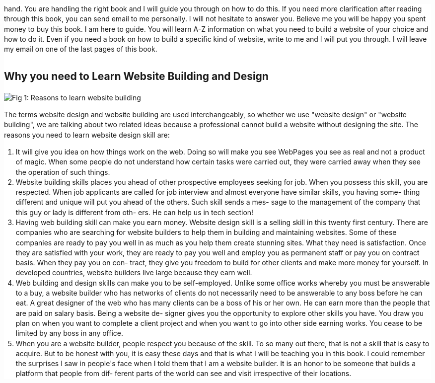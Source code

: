 hand. You are handling the right book and I will guide you through on how to do 
this. If you need more clarification after reading through this book, you can send 
email to me personally. I will not hesitate to answer you. 
Believe me you will be happy you spent money to buy this book. I am here to
guide. You will learn A-Z information on what you need to build a website of your 
choice and how to do it. Even if you need a book on how to build a specific kind of 
website, write to me and I will put you through. I will leave my email on one of the 
last pages of this book. 
 
## Why you need to Learn Website Building and Design 

![ Fig 1: Reasons to learn website building ](fig_1_reasons_to_learn.webp)

The terms website design and website building are used interchangeably, so
whether we use "website design" or "website building", we are talking about two 
related ideas because a professional cannot build a website without designing the 
site. The reasons you need to learn website design skill are: 
1. It will give you idea on how things work on the web. Doing so will make you see 
WebPages you see as real and not a product of magic. When some people do not 
understand how certain tasks were carried out, they were carried away when they 
see the operation of such things. 
2. Website building skills places you ahead of other prospective employees seeking 
for job. When you possess this skill, you are respected. When job applicants are 
called for job interview and almost everyone have similar skills, you having some- 
thing different and unique will put you ahead of the others. Such skill sends a mes- 
sage to the management of the company that this guy or lady is different from oth- 
ers. He can help us in tech section! 
3. Having web building skill can make you earn money. Website design skill is a 
selling skill in this twenty first century. There are companies who are searching for 
website builders to help them in building and maintaining websites. Some of these 
companies are ready to pay you well in as much as you help them create stunning 
sites. What they need is satisfaction. 
Once they are satisfied with your work, they are ready to pay you well and employ 
you as permanent staff or pay you on contract basis. When they pay you on con- 
tract, they give you freedom to build for other clients and make more money for 
yourself. In developed countries, website builders live large because they earn well. 
4. Web building and design skills can make you to be self-employed. Unlike some 
office works whereby you must be answerable to a buy, a website builder who has 
networks of clients do not necessarily need to be answerable to any boss before he 
can eat. A great designer of the web who has many clients can be a boss of his or 
her own. 
He can earn more than the people that are paid on salary basis. Being a website de- 
signer gives you the opportunity to explore other skills you have. You draw you 
plan on when you want to complete a client project and when you want to go into 
other side earning works. You cease to be limited by any boss in any office. 
5. When you are a website builder, people respect you because of the skill. To so 
many out there, that is not a skill that is easy to acquire. But to be honest with you, 
it is easy these days and that is what I will be teaching you in this book. I could 
remember the surprises I saw in people's face when I told them that I am a website 
builder. It is an honor to be someone that builds a platform that people from dif- 
ferent parts of the world can see and visit irrespective of their locations. 
 